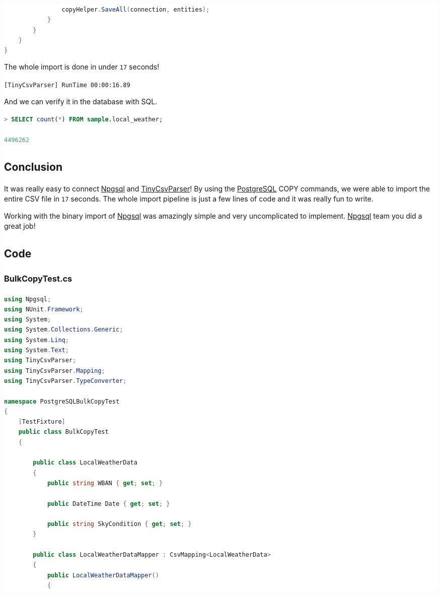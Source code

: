 ```csharp
                copyHelper.SaveAll(connection, entities);
            }
        }
    }
}
```

The whole import is done in under ``17`` seconds!

```
[TinyCsvParser] RunTime 00:00:16.89
```

And we can verify it in the database with SQL.

```sql
> SELECT count(*) FROM sample.local_weather;

4496262
```

## Conclusion ##

It was really easy to connect [Npgsql] and [TinyCsvParser]! By using the [PostgreSQL] COPY commands, we were able to 
import the entire CSV file in ``17`` seconds. The whole import pipeline is just a few lines of code and it was really 
fun to write.

Working with the binary import of [Npgsql] was amazingly simple and very uncomplicated to implement. [Npgsql] team you did a great job!

## Code ##

### BulkCopyTest.cs ###

```csharp
using Npgsql;
using NUnit.Framework;
using System;
using System.Collections.Generic;
using System.Linq;
using System.Text;
using TinyCsvParser;
using TinyCsvParser.Mapping;
using TinyCsvParser.TypeConverter;

namespace PostgreSQLBulkCopyTest
{
    [TestFixture]
    public class BulkCopyTest
    {

        public class LocalWeatherData
        {
            public string WBAN { get; set; }

            public DateTime Date { get; set; }

            public string SkyCondition { get; set; }
        }

        public class LocalWeatherDataMapper : CsvMapping<LocalWeatherData>
        {
            public LocalWeatherDataMapper()
            {
```

[Npgsql]: https://github.com/npgsql
[PostgreSQL]: http://www.postgresql.org
[TinyCsvParser]: https://github.com/bytefish/TinyCsvParser
[MIT License]: https://opensource.org/licenses/MIT
